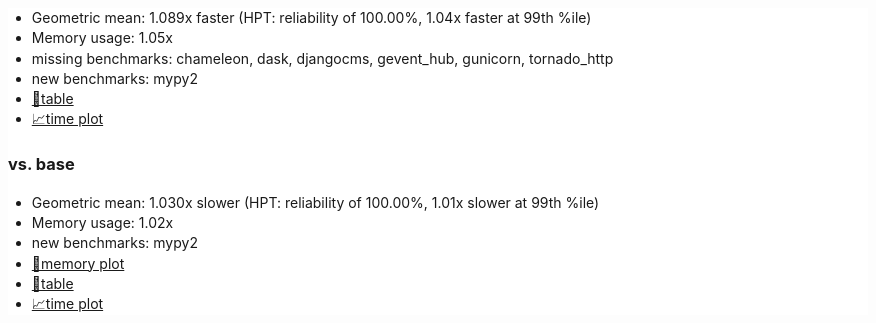 - Geometric mean: 1.089x faster (HPT: reliability of 100.00%, 1.04x faster at 99th %ile)
- Memory usage: 1.05x
- missing benchmarks: chameleon, dask, djangocms, gevent_hub, gunicorn, tornado_http
- new benchmarks: mypy2
- [📄table](bm-20250106-darwin-arm64-python-7363476b6405e3d288a6-3.14.0a3%2B-7363476-vs-3.13.0.md)
- [📈time plot](bm-20250106-darwin-arm64-python-7363476b6405e3d288a6-3.14.0a3%2B-7363476-vs-3.13.0.svg)

### vs. base

- Geometric mean: 1.030x slower (HPT: reliability of 100.00%, 1.01x slower at 99th %ile)
- Memory usage: 1.02x
- new benchmarks: mypy2
- [🧠memory plot](bm-20250106-darwin-arm64-python-7363476b6405e3d288a6-3.14.0a3%2B-7363476-vs-base-mem.svg)
- [📄table](bm-20250106-darwin-arm64-python-7363476b6405e3d288a6-3.14.0a3%2B-7363476-vs-base.md)
- [📈time plot](bm-20250106-darwin-arm64-python-7363476b6405e3d288a6-3.14.0a3%2B-7363476-vs-base.svg)

